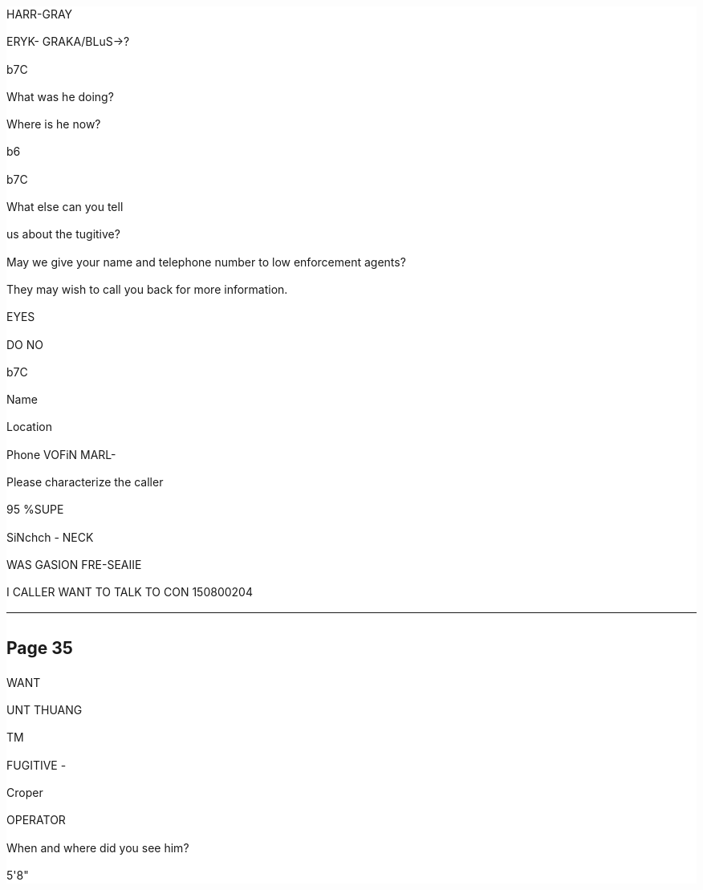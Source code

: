HARR-GRAY

ERYK- GRAKA/BLuS→?

b7C

What was he doing?

Where is he now?

b6

b7C

What else can you tell

us about the tugitive?

May we give your name and telephone number to low enforcement agents?

They may wish to call you back for more information.

EYES

DO NO

b7C

Name

Location

Phone VOFiN MARL-

Please characterize the caller

95 %SUPE

SiNchch - NECK

WAS GASION FRE-SEAIIE

I CALLER WANT TO TALK TO CON 150800204

---

## Page 35

WANT

UNT THUANG

TM

FUGITIVE -

Croper

OPERATOR

When and where did you see him?

5'8"
